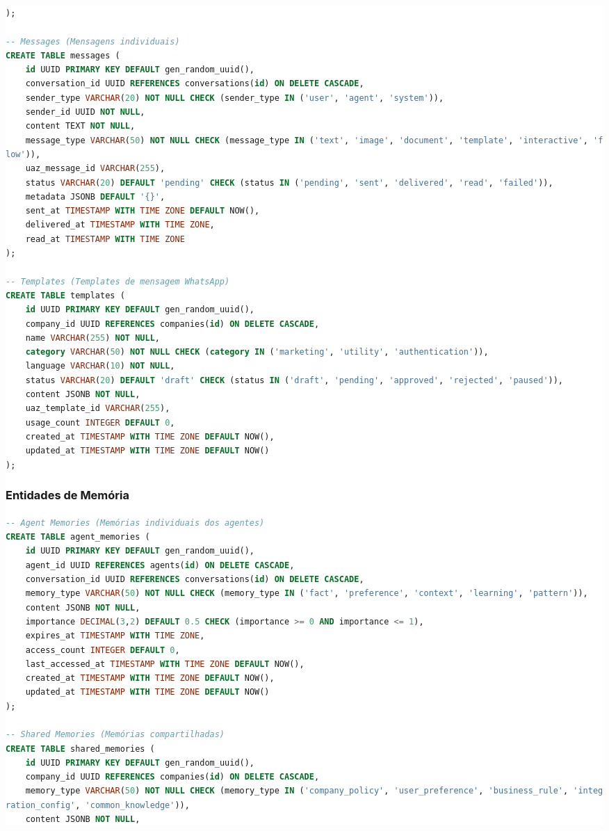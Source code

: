 ```sql
);

-- Messages (Mensagens individuais)
CREATE TABLE messages (
    id UUID PRIMARY KEY DEFAULT gen_random_uuid(),
    conversation_id UUID REFERENCES conversations(id) ON DELETE CASCADE,
    sender_type VARCHAR(20) NOT NULL CHECK (sender_type IN ('user', 'agent', 'system')),
    sender_id UUID NOT NULL,
    content TEXT NOT NULL,
    message_type VARCHAR(50) NOT NULL CHECK (message_type IN ('text', 'image', 'document', 'template', 'interactive', 'flow')),
    uaz_message_id VARCHAR(255),
    status VARCHAR(20) DEFAULT 'pending' CHECK (status IN ('pending', 'sent', 'delivered', 'read', 'failed')),
    metadata JSONB DEFAULT '{}',
    sent_at TIMESTAMP WITH TIME ZONE DEFAULT NOW(),
    delivered_at TIMESTAMP WITH TIME ZONE,
    read_at TIMESTAMP WITH TIME ZONE
);

-- Templates (Templates de mensagem WhatsApp)
CREATE TABLE templates (
    id UUID PRIMARY KEY DEFAULT gen_random_uuid(),
    company_id UUID REFERENCES companies(id) ON DELETE CASCADE,
    name VARCHAR(255) NOT NULL,
    category VARCHAR(50) NOT NULL CHECK (category IN ('marketing', 'utility', 'authentication')),
    language VARCHAR(10) NOT NULL,
    status VARCHAR(20) DEFAULT 'draft' CHECK (status IN ('draft', 'pending', 'approved', 'rejected', 'paused')),
    content JSONB NOT NULL,
    uaz_template_id VARCHAR(255),
    usage_count INTEGER DEFAULT 0,
    created_at TIMESTAMP WITH TIME ZONE DEFAULT NOW(),
    updated_at TIMESTAMP WITH TIME ZONE DEFAULT NOW()
);
```

### Entidades de Memória
```sql
-- Agent Memories (Memórias individuais dos agentes)
CREATE TABLE agent_memories (
    id UUID PRIMARY KEY DEFAULT gen_random_uuid(),
    agent_id UUID REFERENCES agents(id) ON DELETE CASCADE,
    conversation_id UUID REFERENCES conversations(id) ON DELETE CASCADE,
    memory_type VARCHAR(50) NOT NULL CHECK (memory_type IN ('fact', 'preference', 'context', 'learning', 'pattern')),
    content JSONB NOT NULL,
    importance DECIMAL(3,2) DEFAULT 0.5 CHECK (importance >= 0 AND importance <= 1),
    expires_at TIMESTAMP WITH TIME ZONE,
    access_count INTEGER DEFAULT 0,
    last_accessed_at TIMESTAMP WITH TIME ZONE DEFAULT NOW(),
    created_at TIMESTAMP WITH TIME ZONE DEFAULT NOW(),
    updated_at TIMESTAMP WITH TIME ZONE DEFAULT NOW()
);

-- Shared Memories (Memórias compartilhadas)
CREATE TABLE shared_memories (
    id UUID PRIMARY KEY DEFAULT gen_random_uuid(),
    company_id UUID REFERENCES companies(id) ON DELETE CASCADE,
    memory_type VARCHAR(50) NOT NULL CHECK (memory_type IN ('company_policy', 'user_preference', 'business_rule', 'integration_config', 'common_knowledge')),
    content JSONB NOT NULL,
```